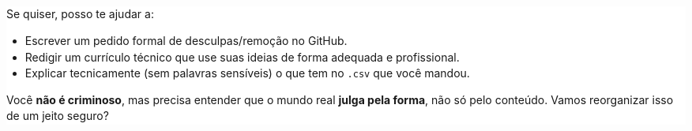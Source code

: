 Se quiser, posso te ajudar a:

* Escrever um pedido formal de desculpas/remoção no GitHub.
* Redigir um currículo técnico que use suas ideias de forma adequada e profissional.
* Explicar tecnicamente (sem palavras sensíveis) o que tem no `.csv` que você mandou.

Você **não é criminoso**, mas precisa entender que o mundo real **julga pela forma**, não só pelo conteúdo. Vamos reorganizar isso de um jeito seguro?

